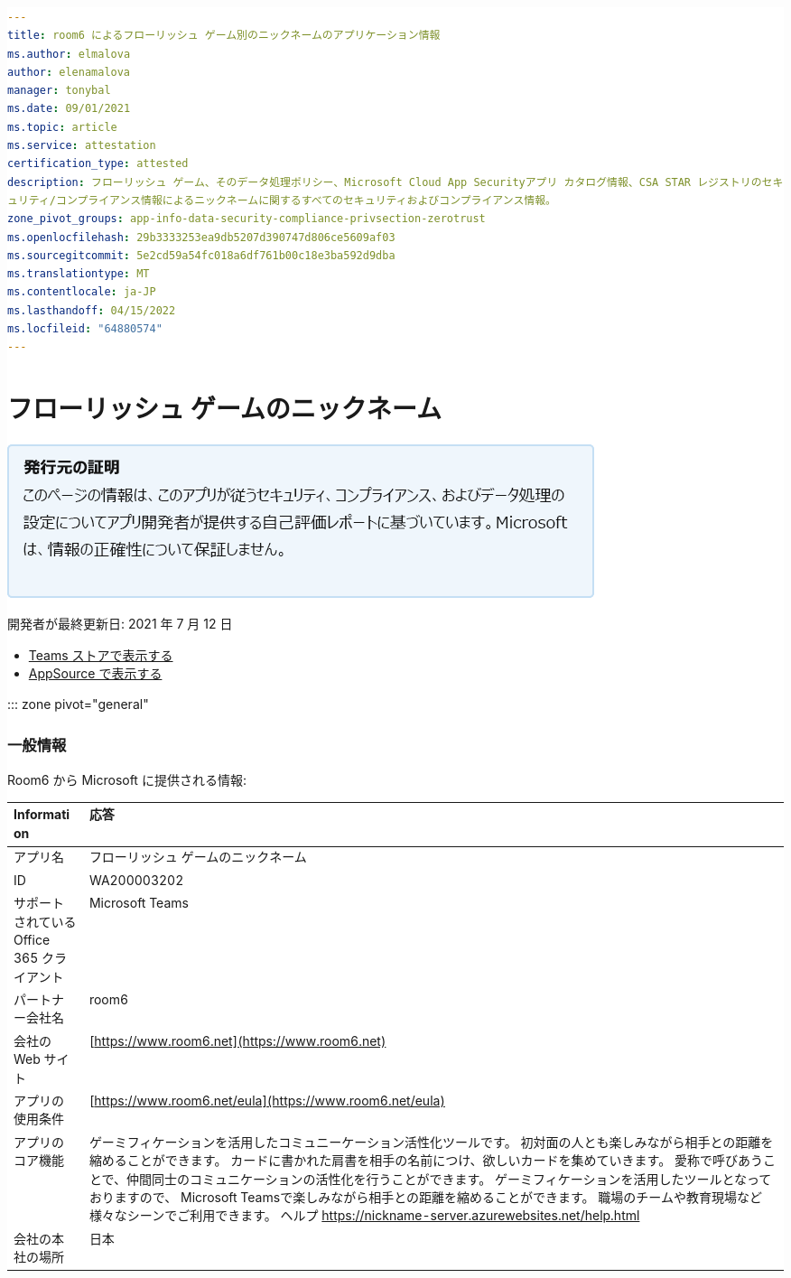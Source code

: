 ```yaml
---
title: room6 によるフローリッシュ ゲーム別のニックネームのアプリケーション情報
ms.author: elmalova
author: elenamalova
manager: tonybal
ms.date: 09/01/2021
ms.topic: article
ms.service: attestation
certification_type: attested
description: フローリッシュ ゲーム、そのデータ処理ポリシー、Microsoft Cloud App Securityアプリ カタログ情報、CSA STAR レジストリのセキュリティ/コンプライアンス情報によるニックネームに関するすべてのセキュリティおよびコンプライアンス情報。
zone_pivot_groups: app-info-data-security-compliance-privsection-zerotrust
ms.openlocfilehash: 29b3333253ea9db5207d390747d806ce5609af03
ms.sourcegitcommit: 5e2cd59a54fc018a6df761b00c18e3ba592d9dba
ms.translationtype: MT
ms.contentlocale: ja-JP
ms.lasthandoff: 04/15/2022
ms.locfileid: "64880574"
---
```

# <a name="nickname-by-flowrish-games"></a>フローリッシュ ゲームのニックネーム

<p></p>
<img alt="Publisher Attestation: The information on this page is based on a self-assessment report provided by the app developer on the security, compliance, and data handling practices followed by this app. Microsoft makes no guarantees regarding the accuracy of the information." src="../media/attested.png" width="650" />
<p>開発者が最終更新日: 2021 年 7 月 12 日</p>

* <a href="https://teams.microsoft.com/l/app/1eb81651-f5d3-4e95-bceb-5ae2ffffd00e" target="_blank">Teams ストアで表示する</a>
* <a href="https://appsource.microsoft.com/product/office/WA200003202" target="_blank">AppSource で表示する</a>

::: zone pivot="general"

### <a name="general-information"></a>一般情報

Room6 から Microsoft に提供される情報:

| **Information** | **応答** |
|:----------------|:-------------|
| アプリ名 | フローリッシュ ゲームのニックネーム |
| ID | WA200003202 |
| サポートされているOffice 365 クライアント | Microsoft Teams |
| パートナー会社名 | room6 |
| 会社の Web サイト | [https://www.room6.net](https://www.room6.net) |
| アプリの使用条件 | [https://www.room6.net/eula](https://www.room6.net/eula) |
| アプリのコア機能 | &#12466;&#12540;&#12511;&#12501;&#12451;&#12465;&#12540;&#12471;&#12519;&#12531;&#12434;&#27963;&#29992;&#12375;&#12383;&#12467;&#12511;&#12517;&#12491;&#12540;&#12465;&#12540;&#12471;&#12519;&#12531;&#27963;&#24615;&#21270;&#12484;&#12540;&#12523;&#12391;&#12377;&#12290; &#21021;&#23550;&#38754;&#12398;&#20154;&#12392;&#12418;&#27005;&#12375;&#12415;&#12394;&#12364;&#12425;&#30456;&#25163;&#12392;&#12398;&#36317;&#38626;&#12434;&#32302;&#12417;&#12427;&#12371;&#12392;&#12364;&#12391;&#12365;&#12414;&#12377;&#12290; &#12459;&#12540;&#12489;&#12395;&#26360;&#12363;&#12428;&#12383;&#32937;&#26360;&#12434;&#30456;&#25163;&#12398;&#21517;&#21069;&#12395;&#12388;&#12369;&#12289;&#27442;&#12375;&#12356;&#12459;&#12540;&#12489;&#12434;&#38598;&#12417;&#12390;&#12356;&#12365;&#12414;&#12377;&#12290; &#24859;&#31216;&#12391;&#21628;&#12403;&#12354;&#12358;&#12371;&#12392;&#12391;&#12289;&#20210;&#38291;&#21516;&#22763;&#12398;&#12467;&#12511;&#12517;&#12491;&#12465;&#12540;&#12471;&#12519;&#12531;&#12398;&#27963;&#24615;&#21270;&#12434;&#34892;&#12358;&#12371;&#12392;&#12364;&#12391;&#12365;&#12414;&#12377;&#12290; &#12466;&#12540;&#12511;&#12501;&#12451;&#12465;&#12540;&#12471;&#12519;&#12531;&#12434;&#27963;&#29992;&#12375;&#12383;&#12484;&#12540;&#12523;&#12392;&#12394;&#12387;&#12390;&#12362;&#12426;&#12414;&#12377;&#12398;&#12391;&#12289; Microsoft Teams&#12391;&#27005;&#12375;&#12415;&#12394;&#12364;&#12425;&#30456;&#25163;&#12392;&#12398;&#36317;&#38626;&#12434;&#32302;&#12417;&#12427;&#12371;&#12392;&#12364;&#12391;&#12365;&#12414;&#12377;&#12290; &#32887;&#22580;&#12398;&#12481;&#12540;&#12512;&#12420;&#25945;&#32946;&#29694;&#22580;&#12394;&#12393;&#27096;&#12293;&#12394;&#12471;&#12540;&#12531;&#12391;&#12372;&#21033;&#29992;&#12391;&#12365;&#12414;&#12377;&#12290; &#12504;&#12523;&#12503; https://nickname-server.azurewebsites.net/help.html |
| 会社の本社の場所 | 日本 |